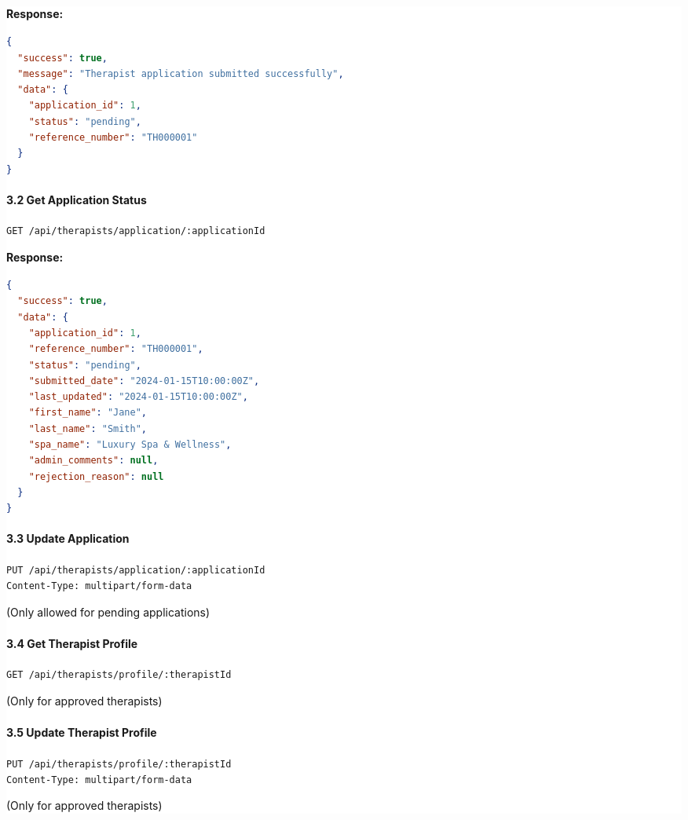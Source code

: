 **Response:**
```json
{
  "success": true,
  "message": "Therapist application submitted successfully",
  "data": {
    "application_id": 1,
    "status": "pending",
    "reference_number": "TH000001"
  }
}
```

#### 3.2 Get Application Status
```http
GET /api/therapists/application/:applicationId
```

**Response:**
```json
{
  "success": true,
  "data": {
    "application_id": 1,
    "reference_number": "TH000001",
    "status": "pending",
    "submitted_date": "2024-01-15T10:00:00Z",
    "last_updated": "2024-01-15T10:00:00Z",
    "first_name": "Jane",
    "last_name": "Smith",
    "spa_name": "Luxury Spa & Wellness",
    "admin_comments": null,
    "rejection_reason": null
  }
}
```

#### 3.3 Update Application
```http
PUT /api/therapists/application/:applicationId
Content-Type: multipart/form-data
```
(Only allowed for pending applications)

#### 3.4 Get Therapist Profile
```http
GET /api/therapists/profile/:therapistId
```
(Only for approved therapists)

#### 3.5 Update Therapist Profile
```http
PUT /api/therapists/profile/:therapistId
Content-Type: multipart/form-data
```
(Only for approved therapists)
